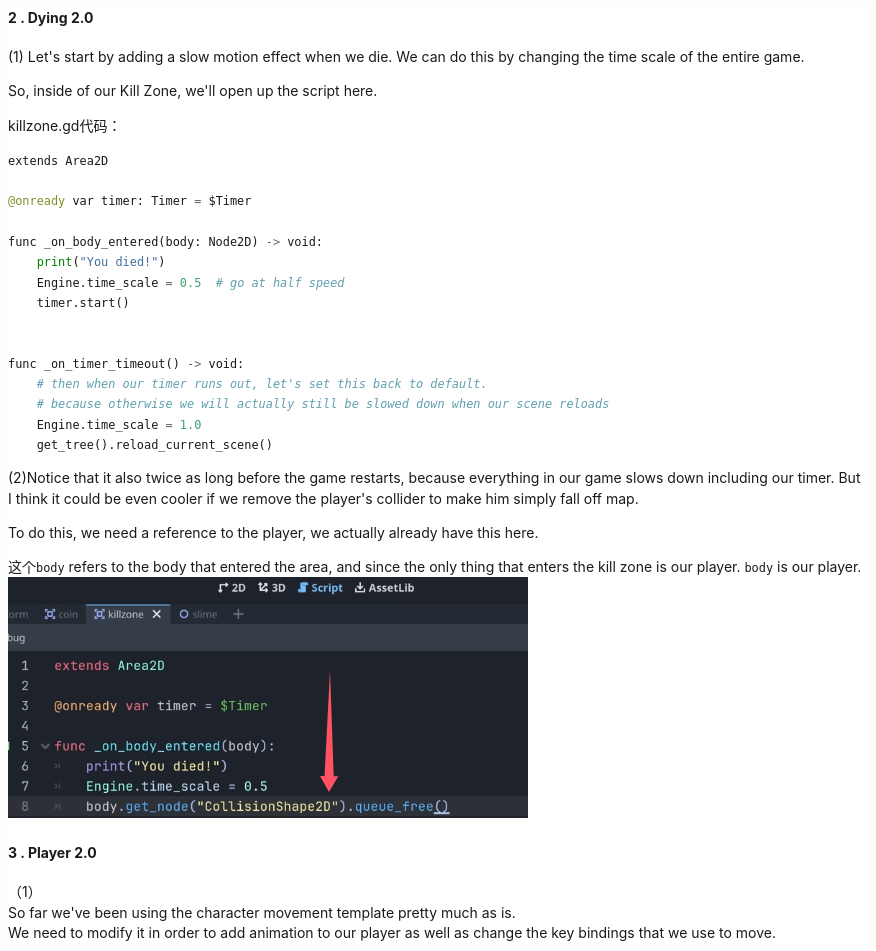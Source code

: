 #### 2 . Dying 2.0  
(1) Let's start by adding a slow motion effect when we die. We can do this by changing the time scale of the entire game.  

So, inside of our Kill Zone, we'll open up the script here.  

killzone.gd代码：  
```py
extends Area2D

@onready var timer: Timer = $Timer

func _on_body_entered(body: Node2D) -> void:
	print("You died!")
	Engine.time_scale = 0.5  # go at half speed
	timer.start()


func _on_timer_timeout() -> void:
	# then when our timer runs out, let's set this back to default. 
	# because otherwise we will actually still be slowed down when our scene reloads
	Engine.time_scale = 1.0
	get_tree().reload_current_scene()
```

(2)Notice that it also twice as long before the game restarts, because everything in our game slows down including our timer. But I think it could be even cooler if we remove the player's collider to make him simply fall off map.  

To do this, we need a reference to the player, we actually already have this here.  

这个`body` refers to the body that entered the area, and since the only thing that enters the kill zone is our player. `body` is our player.  
![picture 17](images/5b47f0c8b47339e43b5dfae3118a5eece21169084599589da31b2db013754e24.png)  

#### 3 . Player 2.0  
（1）  
So far we've been using the character movement template pretty much as is.  
We need to modify it in order to add animation to our player as well as change the key bindings that we use to move. 
